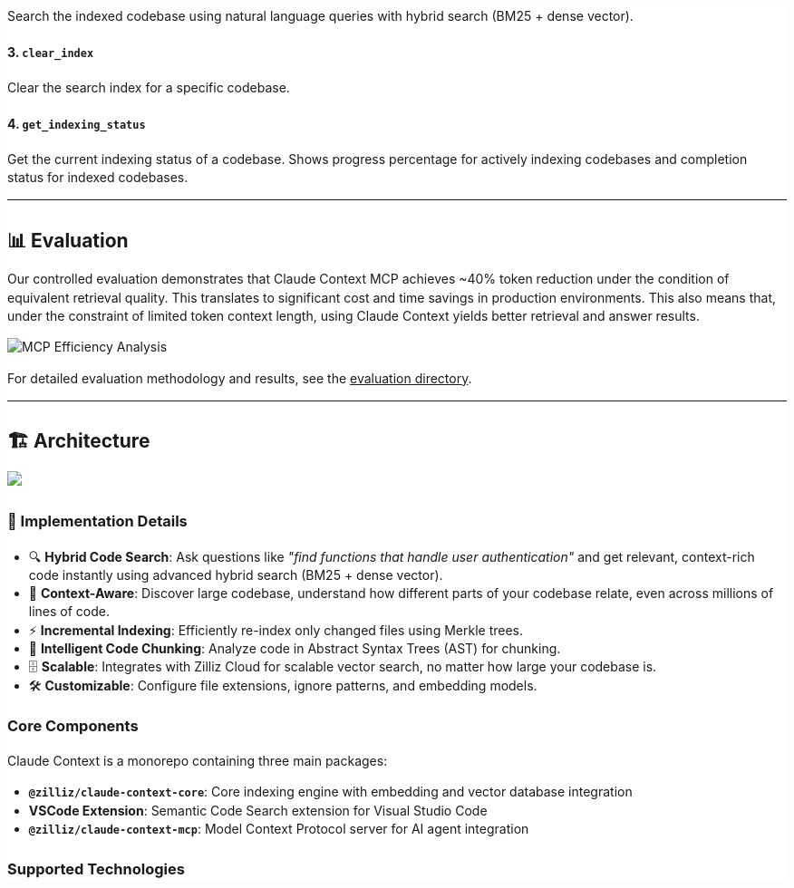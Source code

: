 Search the indexed codebase using natural language queries with hybrid search (BM25 + dense vector).

#### 3. `clear_index`

Clear the search index for a specific codebase.

#### 4. `get_indexing_status`

Get the current indexing status of a codebase. Shows progress percentage for actively indexing codebases and completion status for indexed codebases.

---

## 📊 Evaluation

Our controlled evaluation demonstrates that Claude Context MCP achieves ~40% token reduction under the condition of equivalent retrieval quality. This translates to significant cost and time savings in production environments. This also means that, under the constraint of limited token context length, using Claude Context yields better retrieval and answer results.

![MCP Efficiency Analysis](assets/mcp_efficiency_analysis_chart.png)

For detailed evaluation methodology and results, see the [evaluation directory](evaluation/).

---

## 🏗️ Architecture

![](assets/Architecture.png)

### 🔧 Implementation Details

- 🔍 **Hybrid Code Search**: Ask questions like *"find functions that handle user authentication"* and get relevant, context-rich code instantly using advanced hybrid search (BM25 + dense vector).
- 🧠 **Context-Aware**: Discover large codebase, understand how different parts of your codebase relate, even across millions of lines of code.
- ⚡ **Incremental Indexing**: Efficiently re-index only changed files using Merkle trees.
- 🧩 **Intelligent Code Chunking**: Analyze code in Abstract Syntax Trees (AST) for chunking.
- 🗄️ **Scalable**: Integrates with Zilliz Cloud for scalable vector search, no matter how large your codebase is.
- 🛠️ **Customizable**: Configure file extensions, ignore patterns, and embedding models.

### Core Components

Claude Context is a monorepo containing three main packages:

- **`@zilliz/claude-context-core`**: Core indexing engine with embedding and vector database integration
- **VSCode Extension**: Semantic Code Search extension for Visual Studio Code
- **`@zilliz/claude-context-mcp`**: Model Context Protocol server for AI agent integration

### Supported Technologies
